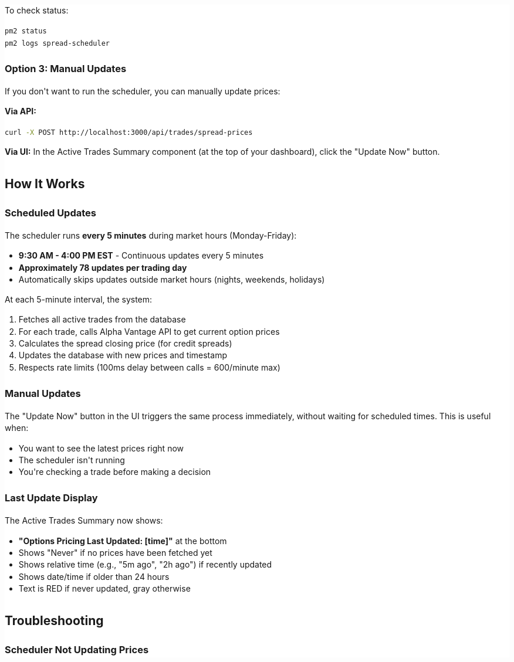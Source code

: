 To check status:
```bash
pm2 status
pm2 logs spread-scheduler
```

### Option 3: Manual Updates

If you don't want to run the scheduler, you can manually update prices:

**Via API:**
```bash
curl -X POST http://localhost:3000/api/trades/spread-prices
```

**Via UI:**
In the Active Trades Summary component (at the top of your dashboard), click the "Update Now" button.

## How It Works

### Scheduled Updates
The scheduler runs **every 5 minutes** during market hours (Monday-Friday):
- **9:30 AM - 4:00 PM EST** - Continuous updates every 5 minutes
- **Approximately 78 updates per trading day**
- Automatically skips updates outside market hours (nights, weekends, holidays)

At each 5-minute interval, the system:
1. Fetches all active trades from the database
2. For each trade, calls Alpha Vantage API to get current option prices
3. Calculates the spread closing price (for credit spreads)
4. Updates the database with new prices and timestamp
5. Respects rate limits (100ms delay between calls = 600/minute max)

### Manual Updates
The "Update Now" button in the UI triggers the same process immediately, without waiting for scheduled times. This is useful when:
- You want to see the latest prices right now
- The scheduler isn't running
- You're checking a trade before making a decision

### Last Update Display
The Active Trades Summary now shows:
- **"Options Pricing Last Updated: [time]"** at the bottom
- Shows "Never" if no prices have been fetched yet
- Shows relative time (e.g., "5m ago", "2h ago") if recently updated
- Shows date/time if older than 24 hours
- Text is RED if never updated, gray otherwise

## Troubleshooting

### Scheduler Not Updating Prices
